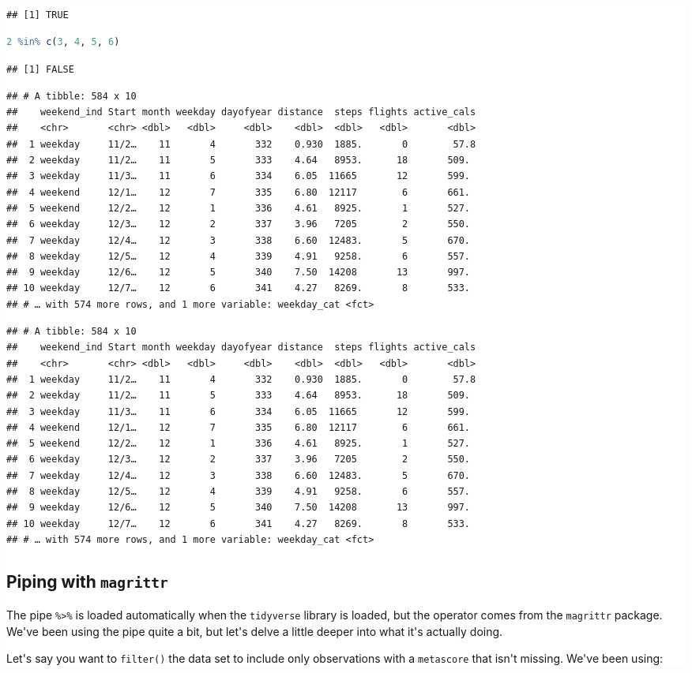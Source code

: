 ```
## [1] TRUE
```

```r
2 %in% c(3, 4, 5, 6)
```

```
## [1] FALSE
```


```
## # A tibble: 584 x 10
##    weekend_ind Start month weekday dayofyear distance  steps flights active_cals
##    <chr>       <chr> <dbl>   <dbl>     <dbl>    <dbl>  <dbl>   <dbl>       <dbl>
##  1 weekday     11/2…    11       4       332    0.930  1885.       0        57.8
##  2 weekday     11/2…    11       5       333    4.64   8953.      18       509. 
##  3 weekday     11/3…    11       6       334    6.05  11665       12       599. 
##  4 weekend     12/1…    12       7       335    6.80  12117        6       661. 
##  5 weekend     12/2…    12       1       336    4.61   8925.       1       527. 
##  6 weekday     12/3…    12       2       337    3.96   7205        2       550. 
##  7 weekday     12/4…    12       3       338    6.60  12483.       5       670. 
##  8 weekday     12/5…    12       4       339    4.91   9258.       6       557. 
##  9 weekday     12/6…    12       5       340    7.50  14208       13       997. 
## 10 weekday     12/7…    12       6       341    4.27   8269.       8       533. 
## # … with 574 more rows, and 1 more variable: weekday_cat <fct>
```

```
## # A tibble: 584 x 10
##    weekend_ind Start month weekday dayofyear distance  steps flights active_cals
##    <chr>       <chr> <dbl>   <dbl>     <dbl>    <dbl>  <dbl>   <dbl>       <dbl>
##  1 weekday     11/2…    11       4       332    0.930  1885.       0        57.8
##  2 weekday     11/2…    11       5       333    4.64   8953.      18       509. 
##  3 weekday     11/3…    11       6       334    6.05  11665       12       599. 
##  4 weekend     12/1…    12       7       335    6.80  12117        6       661. 
##  5 weekend     12/2…    12       1       336    4.61   8925.       1       527. 
##  6 weekday     12/3…    12       2       337    3.96   7205        2       550. 
##  7 weekday     12/4…    12       3       338    6.60  12483.       5       670. 
##  8 weekday     12/5…    12       4       339    4.91   9258.       6       557. 
##  9 weekday     12/6…    12       5       340    7.50  14208       13       997. 
## 10 weekday     12/7…    12       6       341    4.27   8269.       8       533. 
## # … with 574 more rows, and 1 more variable: weekday_cat <fct>
```

## Piping with `magrittr`

The pipe `%>%` is loaded automatically when the `tidyverse` library is loaded, but the operator comes from the `magrittr` package. We've been using the pipe quite a bit, but let's delve a little deeper into what it's actually doing.

Let's say you want to `filter()` the data set to include only observations with a `metascore` that isn't missing. We've been using:
